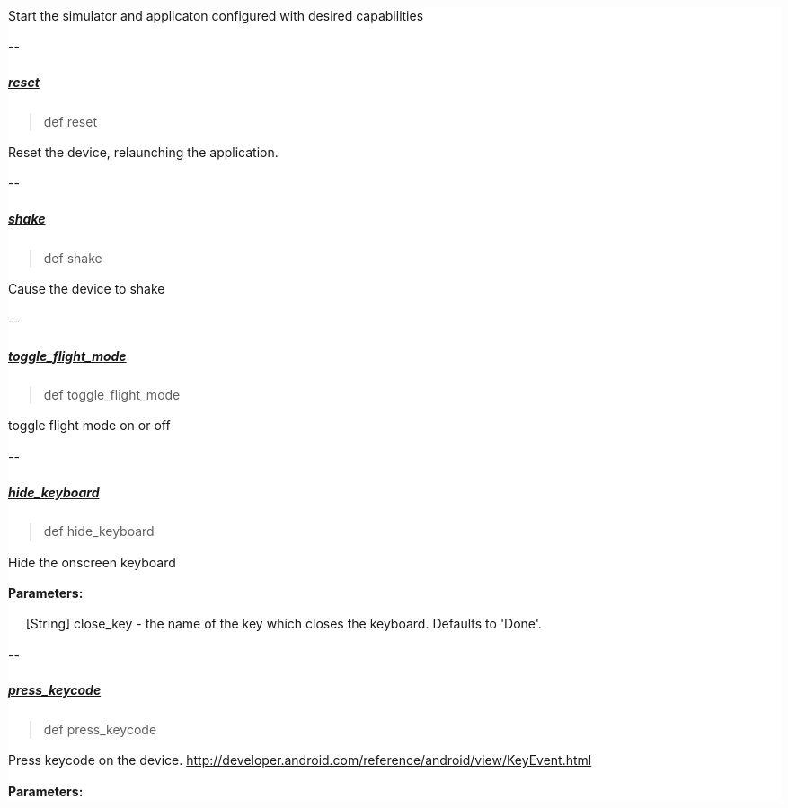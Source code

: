 Start the simulator and applicaton configured with desired capabilities

--

##### [reset](https://github.com/appium/ruby_lib/blob/54b44ab2a540b2ce5fe0568ed21211b163e36fcc/lib/appium_lib/device/device.rb#L39) 

> def reset

Reset the device, relaunching the application.

--

##### [shake](https://github.com/appium/ruby_lib/blob/54b44ab2a540b2ce5fe0568ed21211b163e36fcc/lib/appium_lib/device/device.rb#L42) 

> def shake

Cause the device to shake

--

##### [toggle_flight_mode](https://github.com/appium/ruby_lib/blob/54b44ab2a540b2ce5fe0568ed21211b163e36fcc/lib/appium_lib/device/device.rb#L45) 

> def toggle_flight_mode

toggle flight mode on or off

--

##### [hide_keyboard](https://github.com/appium/ruby_lib/blob/54b44ab2a540b2ce5fe0568ed21211b163e36fcc/lib/appium_lib/device/device.rb#L48) 

> def hide_keyboard

Hide the onscreen keyboard

__Parameters:__

&nbsp;&nbsp;&nbsp;&nbsp;&nbsp;[String] close_key - the name of the key which closes the keyboard.
Defaults to 'Done'.

--

##### [press_keycode](https://github.com/appium/ruby_lib/blob/54b44ab2a540b2ce5fe0568ed21211b163e36fcc/lib/appium_lib/device/device.rb#L57) 

> def press_keycode

Press keycode on the device.
http://developer.android.com/reference/android/view/KeyEvent.html

__Parameters:__
